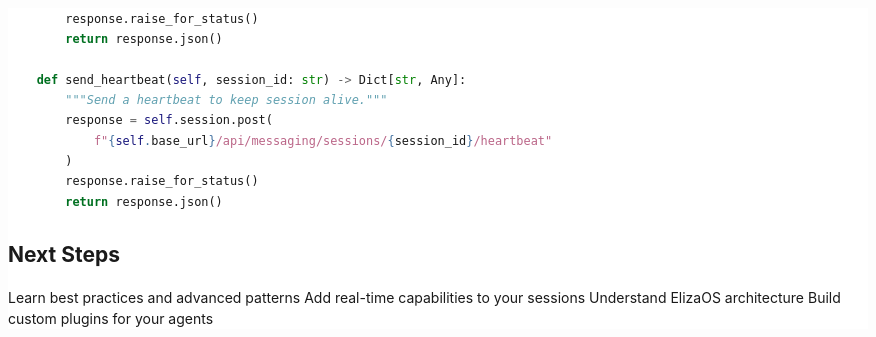 ```python
        response.raise_for_status()
        return response.json()
    
    def send_heartbeat(self, session_id: str) -> Dict[str, Any]:
        """Send a heartbeat to keep session alive."""
        response = self.session.post(
            f"{self.base_url}/api/messaging/sessions/{session_id}/heartbeat"
        )
        response.raise_for_status()
        return response.json()
```

## Next Steps

<CardGroup cols={2}>
  <Card title="Sessions Guide" icon="book" href="/guides/sessions-api-guide">
    Learn best practices and advanced patterns
  </Card>

  <Card title="WebSocket Integration" icon="wifi" href="/guides/socket-io-integration-guide">
    Add real-time capabilities to your sessions
  </Card>

  <Card title="Core Concepts" icon="lightbulb" href="/core-concepts">
    Understand ElizaOS architecture
  </Card>

  <Card title="Plugin Development" icon="puzzle" href="/guides/plugin-developer-guide">
    Build custom plugins for your agents
  </Card>
</CardGroup>
